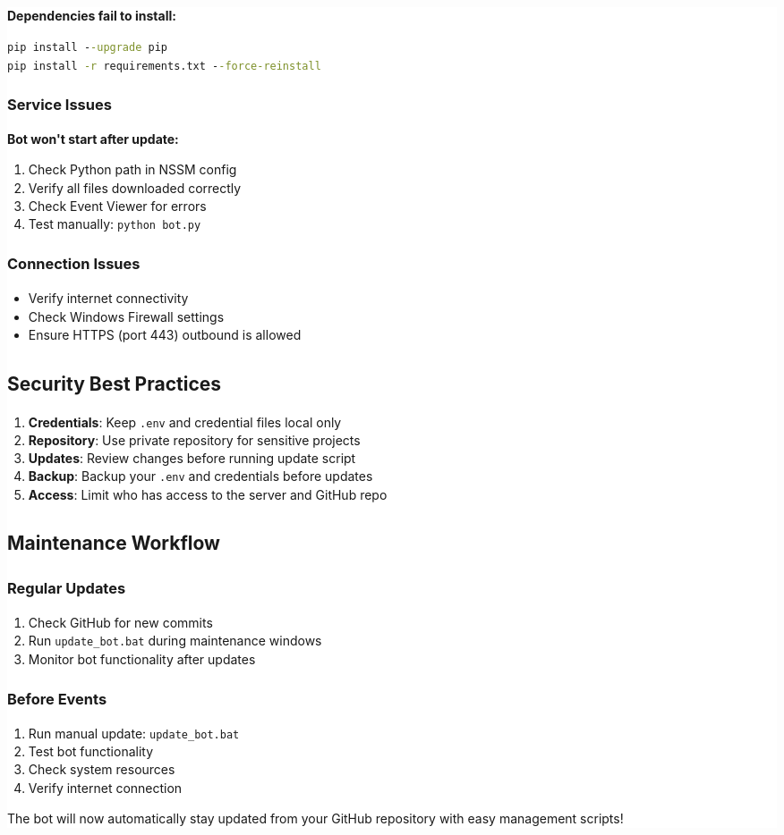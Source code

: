 **Dependencies fail to install:**
```cmd
pip install --upgrade pip
pip install -r requirements.txt --force-reinstall
```

### Service Issues
**Bot won't start after update:**
1. Check Python path in NSSM config
2. Verify all files downloaded correctly
3. Check Event Viewer for errors
4. Test manually: `python bot.py`

### Connection Issues
- Verify internet connectivity
- Check Windows Firewall settings
- Ensure HTTPS (port 443) outbound is allowed

## Security Best Practices

1. **Credentials**: Keep `.env` and credential files local only
2. **Repository**: Use private repository for sensitive projects
3. **Updates**: Review changes before running update script
4. **Backup**: Backup your `.env` and credentials before updates
5. **Access**: Limit who has access to the server and GitHub repo

## Maintenance Workflow

### Regular Updates
1. Check GitHub for new commits
2. Run `update_bot.bat` during maintenance windows
3. Monitor bot functionality after updates

### Before Events
1. Run manual update: `update_bot.bat`
2. Test bot functionality
3. Check system resources
4. Verify internet connection

The bot will now automatically stay updated from your GitHub repository with easy management scripts!